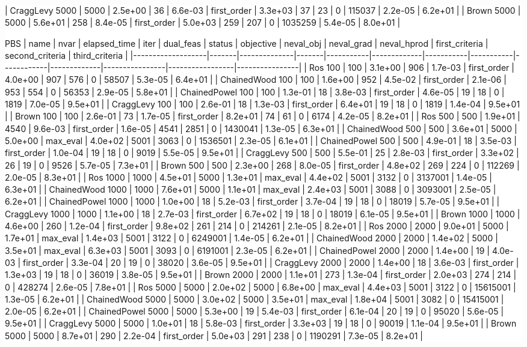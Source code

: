 |    CraggLevy 5000 |  5000 |      2.5e+00 |    36 |   6.6e-03 | first_order |   3.3e+03 |        37 |         23 |           0 |         115037 |         2.2e-05 |        6.2e+01 |
|        Brown 5000 |  5000 |      5.6e+01 |   258 |   8.4e-05 | first_order |   5.0e+03 |       259 |        207 |           0 |        1035259 |         5.4e-05 |        8.0e+01 |



PBS
|              name |  nvar | elapsed_time |  iter | dual_feas |      status | objective | neval_obj | neval_grad | neval_hprod | first_criteria | second_criteria | third_criteria |
|-------------------|-------|--------------|-------|-----------|-------------|-----------|-----------|------------|-------------|----------------|-----------------|----------------|
|           Ros 100 |   100 |      3.1e+00 |   906 |   1.7e-03 | first_order |   4.0e+00 |       907 |        576 |           0 |          58507 |         5.3e-05 |        6.4e+01 |
|   ChainedWood 100 |   100 |      1.6e+00 |   952 |   4.5e-02 | first_order |   2.1e-06 |       953 |        554 |           0 |          56353 |         2.9e-05 |        5.8e+01 |
|  ChainedPowel 100 |   100 |      1.3e-01 |    18 |   3.8e-03 | first_order |   4.6e-05 |        19 |         18 |           0 |           1819 |         7.0e-05 |        9.5e+01 |
|     CraggLevy 100 |   100 |      2.6e-01 |    18 |   1.3e-03 | first_order |   6.4e+01 |        19 |         18 |           0 |           1819 |         1.4e-04 |        9.5e+01 |
|         Brown 100 |   100 |      2.6e-01 |    73 |   1.7e-05 | first_order |   8.2e+01 |        74 |         61 |           0 |           6174 |         4.2e-05 |        8.2e+01 |
|           Ros 500 |   500 |      1.9e+01 |  4540 |   9.6e-03 | first_order |   1.6e-05 |      4541 |       2851 |           0 |        1430041 |         1.3e-05 |        6.3e+01 |
|   ChainedWood 500 |   500 |      3.6e+01 |  5000 |   5.0e+00 |    max_eval |   4.0e+02 |      5001 |       3063 |           0 |        1536501 |         2.3e-05 |        6.1e+01 |
|  ChainedPowel 500 |   500 |      4.9e-01 |    18 |   3.5e-03 | first_order |   1.0e-04 |        19 |         18 |           0 |           9019 |         5.5e-05 |        9.5e+01 |
|     CraggLevy 500 |   500 |      5.5e-01 |    25 |   2.8e-03 | first_order |   3.3e+02 |        26 |         19 |           0 |           9526 |         5.7e-05 |        7.3e+01 |
|         Brown 500 |   500 |      2.3e+00 |   268 |   8.0e-05 | first_order |   4.8e+02 |       269 |        224 |           0 |         112269 |         2.0e-05 |        8.3e+01 |
|          Ros 1000 |  1000 |      4.5e+01 |  5000 |   1.3e+01 |    max_eval |   4.4e+02 |      5001 |       3132 |           0 |        3137001 |         1.4e-05 |        6.3e+01 |
|  ChainedWood 1000 |  1000 |      7.6e+01 |  5000 |   1.1e+01 |    max_eval |   2.4e+03 |      5001 |       3088 |           0 |        3093001 |         2.5e-05 |        6.2e+01 |
| ChainedPowel 1000 |  1000 |      1.0e+00 |    18 |   5.2e-03 | first_order |   3.7e-04 |        19 |         18 |           0 |          18019 |         5.7e-05 |        9.5e+01 |
|    CraggLevy 1000 |  1000 |      1.1e+00 |    18 |   2.7e-03 | first_order |   6.7e+02 |        19 |         18 |           0 |          18019 |         6.1e-05 |        9.5e+01 |
|        Brown 1000 |  1000 |      4.6e+00 |   260 |   1.2e-04 | first_order |   9.8e+02 |       261 |        214 |           0 |         214261 |         2.1e-05 |        8.2e+01 |
|          Ros 2000 |  2000 |      9.0e+01 |  5000 |   1.7e+01 |    max_eval |   1.4e+03 |      5001 |       3122 |           0 |        6249001 |         1.4e-05 |        6.2e+01 |
|  ChainedWood 2000 |  2000 |      1.4e+02 |  5000 |   3.5e+01 |    max_eval |   6.3e+03 |      5001 |       3093 |           0 |        6191001 |         2.3e-05 |        6.2e+01 |
| ChainedPowel 2000 |  2000 |      1.4e+00 |    19 |   4.0e-03 | first_order |   3.3e-04 |        20 |         19 |           0 |          38020 |         3.6e-05 |        9.5e+01 |
|    CraggLevy 2000 |  2000 |      1.4e+00 |    18 |   3.6e-03 | first_order |   1.3e+03 |        19 |         18 |           0 |          36019 |         3.8e-05 |        9.5e+01 |
|        Brown 2000 |  2000 |      1.1e+01 |   273 |   1.3e-04 | first_order |   2.0e+03 |       274 |        214 |           0 |         428274 |         2.6e-05 |        7.8e+01 |
|          Ros 5000 |  5000 |      2.0e+02 |  5000 |   6.8e+00 |    max_eval |   4.4e+03 |      5001 |       3122 |           0 |       15615001 |         1.3e-05 |        6.2e+01 |
|  ChainedWood 5000 |  5000 |      3.0e+02 |  5000 |   3.5e+01 |    max_eval |   1.8e+04 |      5001 |       3082 |           0 |       15415001 |         2.0e-05 |        6.2e+01 |
| ChainedPowel 5000 |  5000 |      5.3e+00 |    19 |   5.4e-03 | first_order |   6.1e-04 |        20 |         19 |           0 |          95020 |         5.6e-05 |        9.5e+01 |
|    CraggLevy 5000 |  5000 |      1.0e+01 |    18 |   5.8e-03 | first_order |   3.3e+03 |        19 |         18 |           0 |          90019 |         1.1e-04 |        9.5e+01 |
|        Brown 5000 |  5000 |      8.7e+01 |   290 |   2.2e-04 | first_order |   5.0e+03 |       291 |        238 |           0 |        1190291 |         7.3e-05 |        8.2e+01 |
